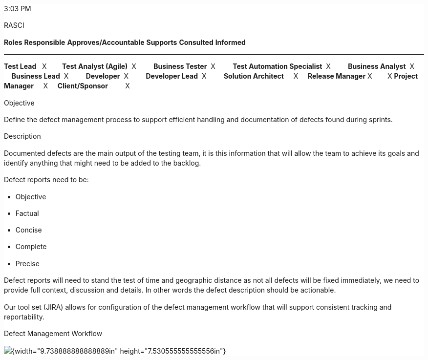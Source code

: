 3:03 PM

RASCI

  **Roles**                        **Responsible**   **Approves/Accountable**   **Supports**   **Consulted**   **Informed**
  -------------------------------- ----------------- -------------------------- -------------- --------------- --------------
  **Test Lead**                                      X                                                          
  **Test Analyst (Agile)**          X                                                                           
  **Business Tester**               X                                                                           
  **Test Automation Specialist**    X                                                                           
  **Business Analyst**              X                                                                           
  **Business Lead**                 X                                                                           
  **Developer**                     X                                                                           
  **Developer Lead**                X                                                                           
  **Solution Architect**                                                        X                               
  **Release Manager**              X                                                                           X
  **Project Manager**                                                           X                               
  **Client/Sponsor**                                                                                           X

Objective

Define the defect management process to support efficient handling and
documentation of defects found during sprints.

Description

Documented defects are the main output of the testing team, it is this
information that will allow the team to achieve its goals and identify
anything that might need to be added to the backlog.

Defect reports need to be:

-   Objective

-   Factual

-   Concise

-   Complete

-   Precise

Defect reports will need to stand the test of time and geographic
distance as not all defects will be fixed immediately, we need to
provide full context, discussion and details. In other words the defect
description should be actionable.

Our tool set (JIRA) allows for configuration of the defect management
workflow that will support consistent tracking and reportability.

Defect Management Workflow

![](media/image3.png){width="9.738888888888889in"
height="7.530555555555556in"}

